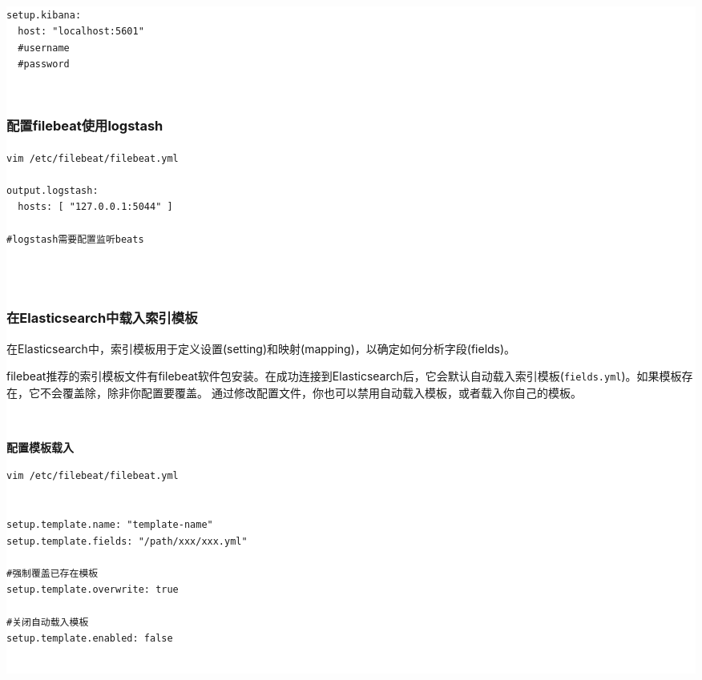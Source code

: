 ```
setup.kibana:
  host: "localhost:5601"
  #username
  #password

```


<br>


### 配置filebeat使用logstash


```
vim /etc/filebeat/filebeat.yml

output.logstash:
  hosts: [ "127.0.0.1:5044" ]

#logstash需要配置监听beats

```


<br>
<br/>


### 在Elasticsearch中载入索引模板


在Elasticsearch中，索引模板用于定义设置(setting)和映射(mapping)，以确定如何分析字段(fields)。

filebeat推荐的索引模板文件有filebeat软件包安装。在成功连接到Elasticsearch后，它会默认自动载入索引模板(`fields.yml`)。如果模板存在，它不会覆盖除，除非你配置要覆盖。
通过修改配置文件，你也可以禁用自动载入模板，或者载入你自己的模板。

<br>

**配置模板载入**

```
vim /etc/filebeat/filebeat.yml


setup.template.name: "template-name"
setup.template.fields: "/path/xxx/xxx.yml"

#强制覆盖已存在模板
setup.template.overwrite: true

#关闭自动载入模板
setup.template.enabled: false

```

<br>
